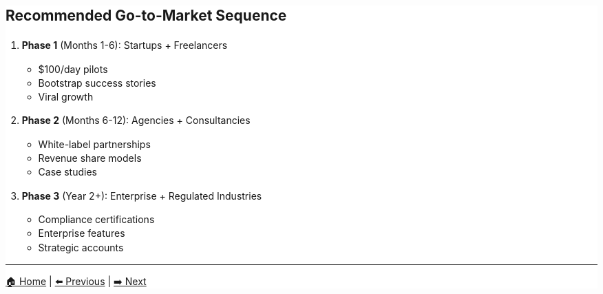 ## Recommended Go-to-Market Sequence

1. **Phase 1** (Months 1-6): Startups + Freelancers
   - $100/day pilots
   - Bootstrap success stories
   - Viral growth

2. **Phase 2** (Months 6-12): Agencies + Consultancies
   - White-label partnerships
   - Revenue share models
   - Case studies

3. **Phase 3** (Year 2+): Enterprise + Regulated Industries
   - Compliance certifications
   - Enterprise features
   - Strategic accounts

---

[🏠 Home](../../README.md) | [⬅️ Previous](03-market-size-growth.md) | [➡️ Next](05-competitive-landscape.md)
